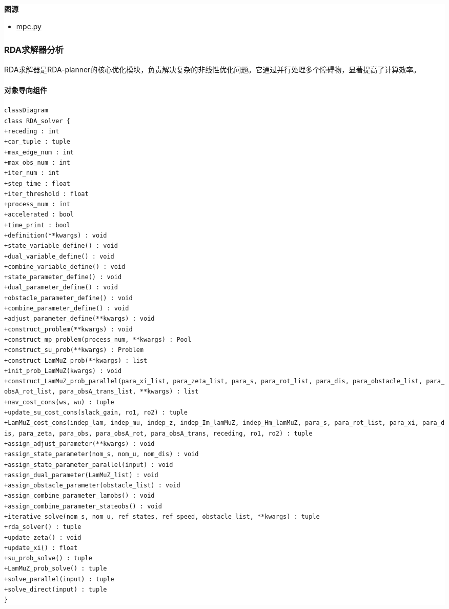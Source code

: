 
**图源**
- [mpc.py](file://RDA-planner/RDA_planner/mpc.py)

### RDA求解器分析
RDA求解器是RDA-planner的核心优化模块，负责解决复杂的非线性优化问题。它通过并行处理多个障碍物，显著提高了计算效率。

#### 对象导向组件
```mermaid
classDiagram
class RDA_solver {
+receding : int
+car_tuple : tuple
+max_edge_num : int
+max_obs_num : int
+iter_num : int
+step_time : float
+iter_threshold : float
+process_num : int
+accelerated : bool
+time_print : bool
+definition(**kwargs) : void
+state_variable_define() : void
+dual_variable_define() : void
+combine_variable_define() : void
+state_parameter_define() : void
+dual_parameter_define() : void
+obstacle_parameter_define() : void
+combine_parameter_define() : void
+adjust_parameter_define(**kwargs) : void
+construct_problem(**kwargs) : void
+construct_mp_problem(process_num, **kwargs) : Pool
+construct_su_prob(**kwargs) : Problem
+construct_LamMuZ_prob(**kwargs) : list
+init_prob_LamMuZ(kwargs) : void
+construct_LamMuZ_prob_parallel(para_xi_list, para_zeta_list, para_s, para_rot_list, para_dis, para_obstacle_list, para_obsA_rot_list, para_obsA_trans_list, **kwargs) : list
+nav_cost_cons(ws, wu) : tuple
+update_su_cost_cons(slack_gain, ro1, ro2) : tuple
+LamMuZ_cost_cons(indep_lam, indep_mu, indep_z, indep_Im_lamMuZ, indep_Hm_lamMuZ, para_s, para_rot_list, para_xi, para_dis, para_zeta, para_obs, para_obsA_rot, para_obsA_trans, receding, ro1, ro2) : tuple
+assign_adjust_parameter(**kwargs) : void
+assign_state_parameter(nom_s, nom_u, nom_dis) : void
+assign_state_parameter_parallel(input) : void
+assign_dual_parameter(LamMuZ_list) : void
+assign_obstacle_parameter(obstacle_list) : void
+assign_combine_parameter_lamobs() : void
+assign_combine_parameter_stateobs() : void
+iterative_solve(nom_s, nom_u, ref_states, ref_speed, obstacle_list, **kwargs) : tuple
+rda_solver() : tuple
+update_zeta() : void
+update_xi() : float
+su_prob_solve() : tuple
+LamMuZ_prob_solve() : tuple
+solve_parallel(input) : tuple
+solve_direct(input) : tuple
}
```
